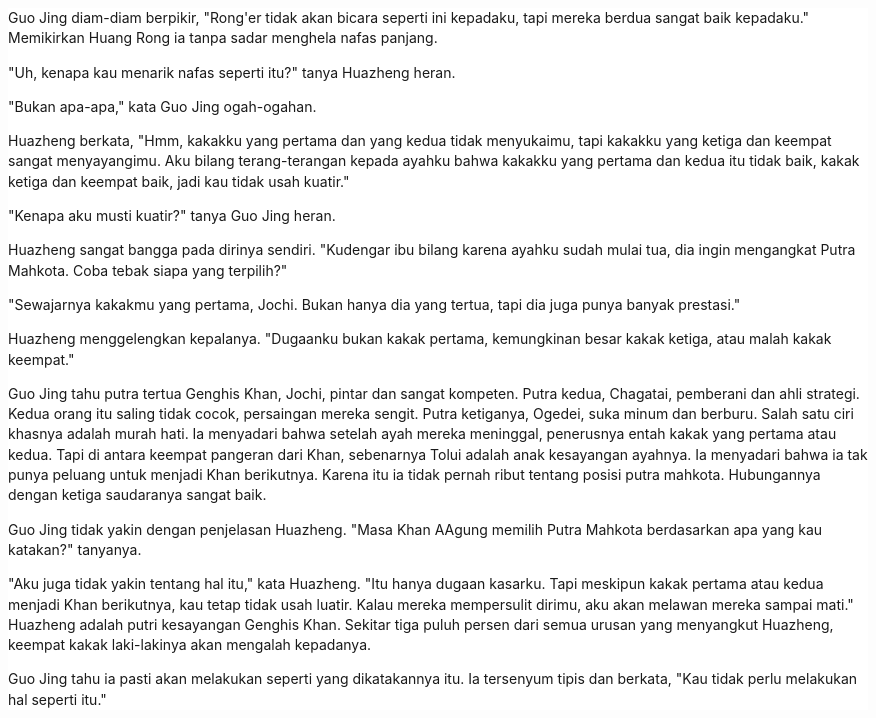 Guo Jing diam-diam berpikir, "Rong'er tidak akan bicara seperti ini kepadaku, tapi mereka berdua sangat baik 
kepadaku." Memikirkan Huang Rong ia tanpa sadar menghela nafas panjang.

"Uh, kenapa kau menarik nafas seperti itu?" tanya Huazheng heran.

"Bukan apa-apa," kata Guo Jing ogah-ogahan.

Huazheng berkata, "Hmm, kakakku yang pertama dan yang kedua tidak menyukaimu, tapi kakakku yang ketiga dan keempat
sangat menyayangimu. Aku bilang terang-terangan kepada ayahku bahwa kakakku yang pertama dan kedua itu tidak baik,
kakak ketiga dan keempat baik, jadi kau tidak usah kuatir."

"Kenapa aku musti kuatir?" tanya Guo Jing heran.

Huazheng sangat bangga pada dirinya sendiri. "Kudengar ibu bilang karena ayahku sudah mulai tua, dia ingin 
mengangkat Putra Mahkota. Coba tebak siapa yang terpilih?"

"Sewajarnya kakakmu yang pertama, Jochi. Bukan hanya dia yang tertua, tapi dia juga punya banyak prestasi."

Huazheng menggelengkan kepalanya. "Dugaanku bukan kakak pertama, kemungkinan besar kakak ketiga, atau malah 
kakak keempat."

Guo Jing tahu putra tertua Genghis Khan, Jochi, pintar dan sangat kompeten. Putra kedua, Chagatai, pemberani 
dan ahli strategi. Kedua orang itu saling tidak cocok, persaingan mereka sengit. Putra ketiganya, Ogedei, 
suka minum dan berburu. Salah satu ciri khasnya adalah murah hati. Ia menyadari bahwa setelah ayah mereka 
meninggal, penerusnya entah kakak yang pertama atau kedua. Tapi di antara keempat pangeran dari Khan, 
sebenarnya Tolui adalah anak kesayangan ayahnya. Ia menyadari bahwa ia tak punya peluang untuk menjadi 
Khan berikutnya. Karena itu ia tidak pernah ribut tentang posisi putra mahkota. Hubungannya dengan ketiga 
saudaranya sangat baik.

Guo Jing tidak yakin dengan penjelasan Huazheng. "Masa Khan AAgung memilih Putra Mahkota berdasarkan apa
yang kau katakan?" tanyanya.

"Aku juga tidak yakin tentang hal itu," kata Huazheng. "Itu hanya dugaan kasarku. Tapi meskipun kakak pertama
atau kedua menjadi Khan berikutnya, kau tetap tidak usah luatir. Kalau mereka mempersulit dirimu, aku akan melawan
mereka sampai mati." Huazheng adalah putri kesayangan Genghis Khan. Sekitar tiga puluh persen dari semua urusan
yang menyangkut Huazheng, keempat kakak laki-lakinya akan mengalah kepadanya.

Guo Jing tahu ia pasti akan melakukan seperti yang dikatakannya itu. Ia tersenyum tipis dan berkata, "Kau tidak 
perlu melakukan hal seperti itu."
